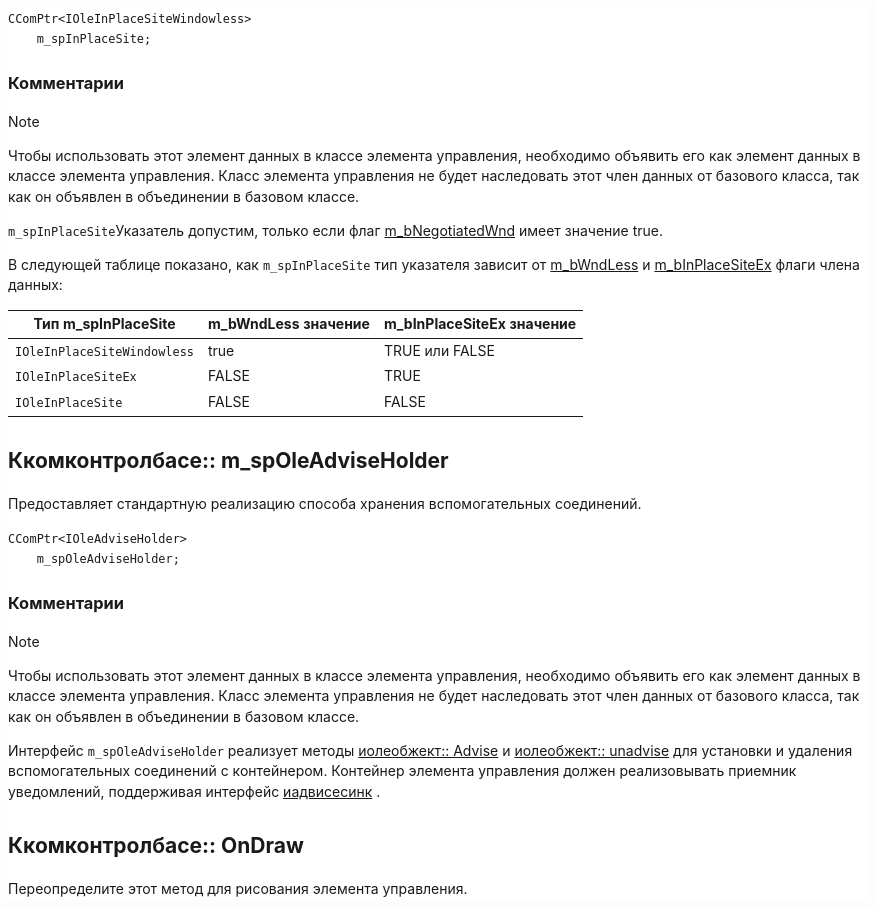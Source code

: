 ```
CComPtr<IOleInPlaceSiteWindowless>
    m_spInPlaceSite;
```

### <a name="remarks"></a>Комментарии

> [!NOTE]
> Чтобы использовать этот элемент данных в классе элемента управления, необходимо объявить его как элемент данных в классе элемента управления. Класс элемента управления не будет наследовать этот член данных от базового класса, так как он объявлен в объединении в базовом классе.

`m_spInPlaceSite`Указатель допустим, только если флаг [m_bNegotiatedWnd](#m_bnegotiatedwnd) имеет значение true.

В следующей таблице показано, как `m_spInPlaceSite` тип указателя зависит от [m_bWndLess](#m_bwndless) и [m_bInPlaceSiteEx](#m_binplacesiteex) флаги члена данных:

|Тип m_spInPlaceSite|m_bWndLess значение|m_bInPlaceSiteEx значение|
|---------------------------|-----------------------|-----------------------------|
|`IOleInPlaceSiteWindowless`|true|TRUE или FALSE|
|`IOleInPlaceSiteEx`|FALSE|TRUE|
|`IOleInPlaceSite`|FALSE|FALSE|

## <a name="ccomcontrolbasem_spoleadviseholder"></a><a name="m_spoleadviseholder"></a> Ккомконтролбасе:: m_spOleAdviseHolder

Предоставляет стандартную реализацию способа хранения вспомогательных соединений.

```
CComPtr<IOleAdviseHolder>
    m_spOleAdviseHolder;
```

### <a name="remarks"></a>Комментарии

> [!NOTE]
> Чтобы использовать этот элемент данных в классе элемента управления, необходимо объявить его как элемент данных в классе элемента управления. Класс элемента управления не будет наследовать этот член данных от базового класса, так как он объявлен в объединении в базовом классе.

Интерфейс `m_spOleAdviseHolder` реализует методы [иолеобжект:: Advise](/windows/win32/api/oleidl/nf-oleidl-ioleobject-advise) и [иолеобжект:: unadvise](/windows/win32/api/oleidl/nf-oleidl-ioleobject-unadvise) для установки и удаления вспомогательных соединений с контейнером. Контейнер элемента управления должен реализовывать приемник уведомлений, поддерживая интерфейс [иадвисесинк](/windows/win32/api/objidl/nn-objidl-iadvisesink) .

## <a name="ccomcontrolbaseondraw"></a><a name="ondraw"></a> Ккомконтролбасе:: OnDraw

Переопределите этот метод для рисования элемента управления.
